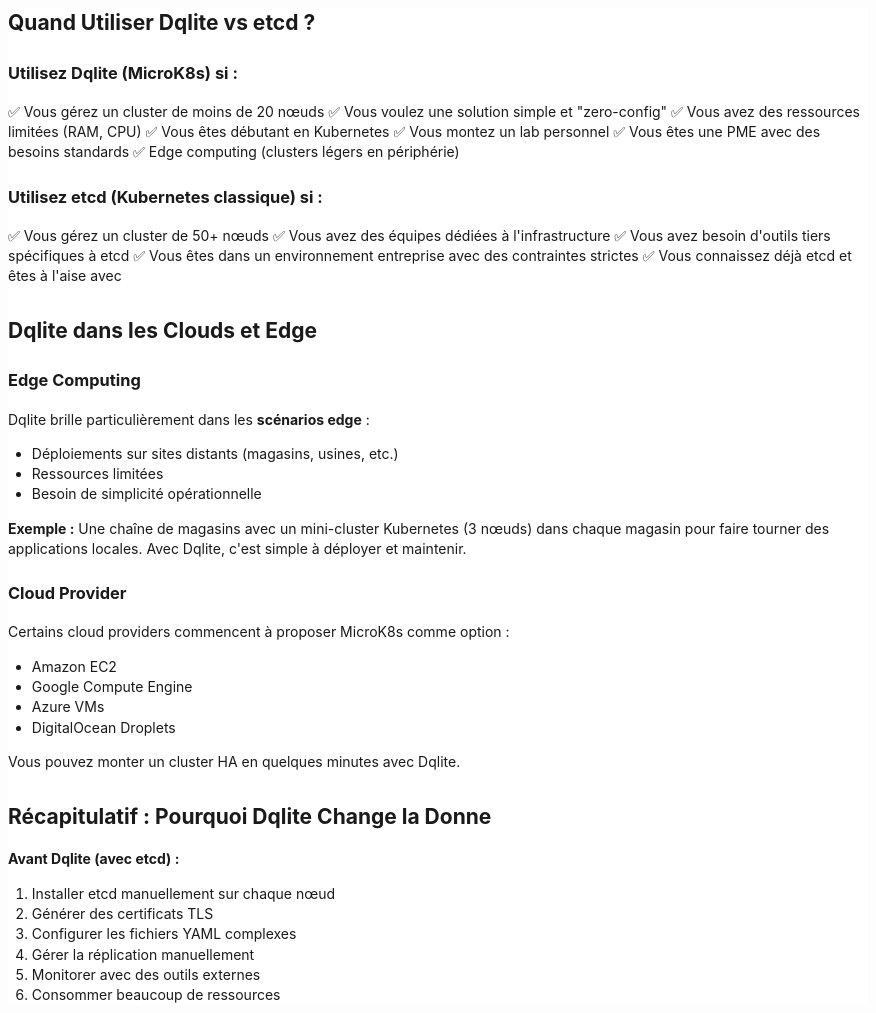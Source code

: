 ## Quand Utiliser Dqlite vs etcd ?

### Utilisez Dqlite (MicroK8s) si :

✅ Vous gérez un cluster de moins de 20 nœuds
✅ Vous voulez une solution simple et "zero-config"
✅ Vous avez des ressources limitées (RAM, CPU)
✅ Vous êtes débutant en Kubernetes
✅ Vous montez un lab personnel
✅ Vous êtes une PME avec des besoins standards
✅ Edge computing (clusters légers en périphérie)

### Utilisez etcd (Kubernetes classique) si :

✅ Vous gérez un cluster de 50+ nœuds
✅ Vous avez des équipes dédiées à l'infrastructure
✅ Vous avez besoin d'outils tiers spécifiques à etcd
✅ Vous êtes dans un environnement entreprise avec des contraintes strictes
✅ Vous connaissez déjà etcd et êtes à l'aise avec

## Dqlite dans les Clouds et Edge

### Edge Computing

Dqlite brille particulièrement dans les **scénarios edge** :
- Déploiements sur sites distants (magasins, usines, etc.)
- Ressources limitées
- Besoin de simplicité opérationnelle

**Exemple :** Une chaîne de magasins avec un mini-cluster Kubernetes (3 nœuds) dans chaque magasin pour faire tourner des applications locales. Avec Dqlite, c'est simple à déployer et maintenir.

### Cloud Provider

Certains cloud providers commencent à proposer MicroK8s comme option :
- Amazon EC2
- Google Compute Engine
- Azure VMs
- DigitalOcean Droplets

Vous pouvez monter un cluster HA en quelques minutes avec Dqlite.

## Récapitulatif : Pourquoi Dqlite Change la Donne

**Avant Dqlite (avec etcd) :**
1. Installer etcd manuellement sur chaque nœud
2. Générer des certificats TLS
3. Configurer les fichiers YAML complexes
4. Gérer la réplication manuellement
5. Monitorer avec des outils externes
6. Consommer beaucoup de ressources
